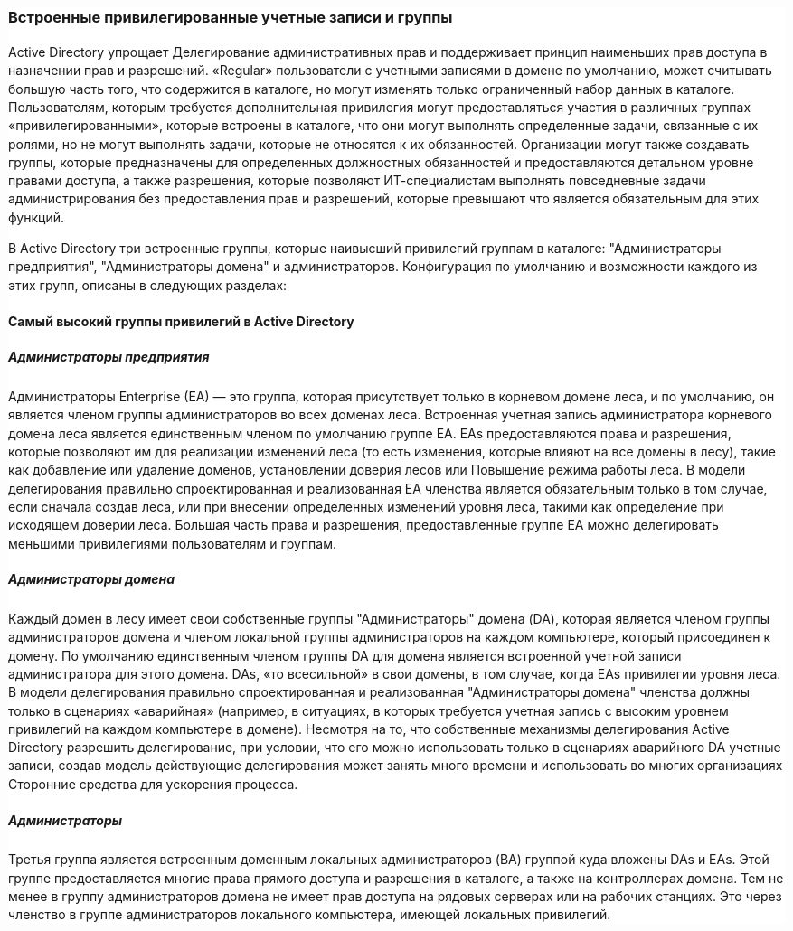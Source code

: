### <a name="built-in-privileged-accounts-and-groups"></a>Встроенные привилегированные учетные записи и группы  
Active Directory упрощает Делегирование административных прав и поддерживает принцип наименьших прав доступа в назначении прав и разрешений. «Regular» пользователи с учетными записями в домене по умолчанию, может считывать большую часть того, что содержится в каталоге, но могут изменять только ограниченный набор данных в каталоге. Пользователям, которым требуется дополнительная привилегия могут предоставляться участия в различных группах «привилегированными», которые встроены в каталоге, что они могут выполнять определенные задачи, связанные с их ролями, но не могут выполнять задачи, которые не относятся к их обязанностей. Организации могут также создавать группы, которые предназначены для определенных должностных обязанностей и предоставляются детальном уровне правами доступа, а также разрешения, которые позволяют ИТ-специалистам выполнять повседневные задачи администрирования без предоставления прав и разрешений, которые превышают что является обязательным для этих функций.  
  
В Active Directory три встроенные группы, которые наивысший привилегий группам в каталоге: "Администраторы предприятия", "Администраторы домена" и администраторов. Конфигурация по умолчанию и возможности каждого из этих групп, описаны в следующих разделах:  
  
#### <a name="highest-privilege-groups-in-active-directory"></a>Самый высокий группы привилегий в Active Directory  
  
##### <a name="enterprise-admins"></a>Администраторы предприятия  
Администраторы Enterprise (EA) — это группа, которая присутствует только в корневом домене леса, и по умолчанию, он является членом группы администраторов во всех доменах леса. Встроенная учетная запись администратора корневого домена леса является единственным членом по умолчанию группе EA. EAs предоставляются права и разрешения, которые позволяют им для реализации изменений леса (то есть изменения, которые влияют на все домены в лесу), такие как добавление или удаление доменов, установлении доверия лесов или Повышение режима работы леса. В модели делегирования правильно спроектированная и реализованная EA членства является обязательным только в том случае, если сначала создав леса, или при внесении определенных изменений уровня леса, такими как определение при исходящем доверии леса. Большая часть права и разрешения, предоставленные группе EA можно делегировать меньшими привилегиями пользователям и группам.  
  
##### <a name="domain-admins"></a>Администраторы домена  

Каждый домен в лесу имеет свои собственные группы "Администраторы" домена (DA), которая является членом группы администраторов домена и членом локальной группы администраторов на каждом компьютере, который присоединен к домену. По умолчанию единственным членом группы DA для домена является встроенной учетной записи администратора для этого домена. DAs, «то всесильной» в свои домены, в том случае, когда EAs привилегии уровня леса. В модели делегирования правильно спроектированная и реализованная "Администраторы домена" членства должны только в сценариях «аварийная» (например, в ситуациях, в которых требуется учетная запись с высоким уровнем привилегий на каждом компьютере в домене). Несмотря на то, что собственные механизмы делегирования Active Directory разрешить делегирование, при условии, что его можно использовать только в сценариях аварийного DA учетные записи, создав модель действующие делегирования может занять много времени и использовать во многих организациях Сторонние средства для ускорения процесса.  
  
##### <a name="administrators"></a>Администраторы  
Третья группа является встроенным доменным локальных администраторов (BA) группой куда вложены DAs и EAs. Этой группе предоставляется многие права прямого доступа и разрешения в каталоге, а также на контроллерах домена. Тем не менее в группу администраторов домена не имеет прав доступа на рядовых серверах или на рабочих станциях. Это через членство в группе администраторов локального компьютера, имеющей локальных привилегий.  
  